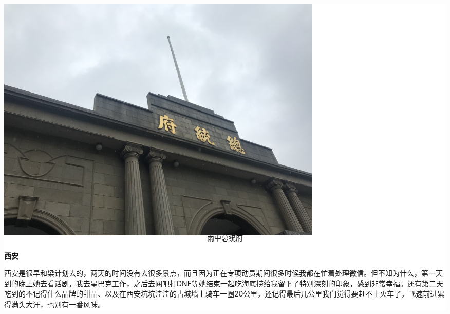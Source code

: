 <img src="../img/2020-02-12-2019年终总结/18.jpeg" alt="雨中总统府" width="600px">

<center style="margin-top:-10px; margin-bottom:10px; font-sze:14px">雨中总统府</center>

**西安**

西安是很早和梁计划去的，两天的时间没有去很多景点，而且因为正在专项动员期间很多时候我都在忙着处理微信。但不知为什么，第一天到的晚上她去看话剧，我去星巴克工作，之后去网吧打DNF等她结束一起吃海底捞给我留下了特别深刻的印象，感到非常幸福。还有第二天吃到的不记得什么品牌的甜品、以及在西安坑坑洼洼的古城墙上骑车一圈20公里，还记得最后几公里我们觉得要赶不上火车了，飞速前进累得满头大汗，也别有一番风味。
